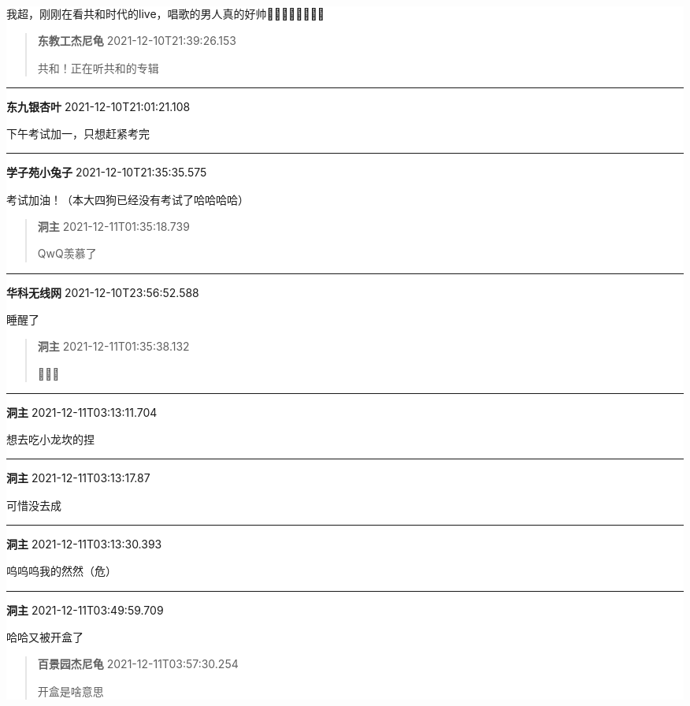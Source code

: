我超，刚刚在看共和时代的live，唱歌的男人真的好帅🥺🥺🥺🥺🥺🥺🥺🥺

> **东教工杰尼龟** 2021-12-10T21:39:26.153
> 
> 共和！正在听共和的专辑


---

**东九银杏叶** 2021-12-10T21:01:21.108

下午考试加一，只想赶紧考完

---

**学子苑小兔子** 2021-12-10T21:35:35.575

考试加油！（本大四狗已经没有考试了哈哈哈哈）

> **洞主** 2021-12-11T01:35:18.739
> 
> QwQ羡慕了


---

**华科无线网** 2021-12-10T23:56:52.588

睡醒了

> **洞主** 2021-12-11T01:35:38.132
> 
> 🥺🥺🥺


---

**洞主** 2021-12-11T03:13:11.704

想去吃小龙坎的捏

---

**洞主** 2021-12-11T03:13:17.87

可惜没去成

---

**洞主** 2021-12-11T03:13:30.393

呜呜呜我的然然（危）

---

**洞主** 2021-12-11T03:49:59.709

哈哈又被开盒了

> **百景园杰尼龟** 2021-12-11T03:57:30.254
> 
> 开盒是啥意思

